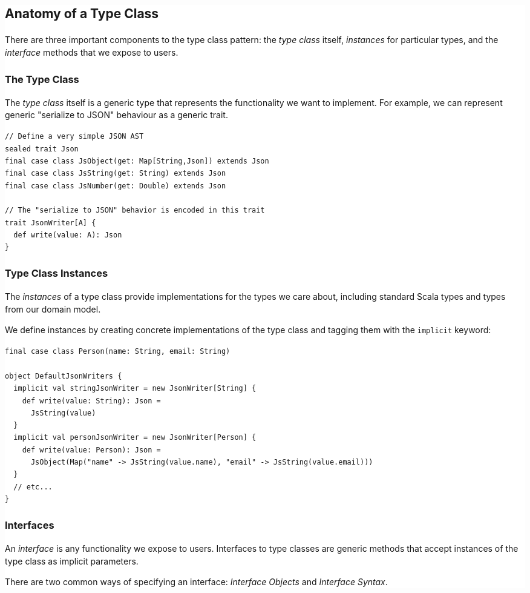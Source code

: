 ## Anatomy of a Type Class

There are three important components to the type class pattern: the *type class* itself, *instances* for particular types, and the *interface* methods that we expose to users.

### The Type Class

The *type class* itself is a generic type that represents the functionality we want to implement. For example, we can represent generic "serialize to JSON" behaviour as a generic trait.

```tut:book
// Define a very simple JSON AST
sealed trait Json
final case class JsObject(get: Map[String,Json]) extends Json
final case class JsString(get: String) extends Json
final case class JsNumber(get: Double) extends Json

// The "serialize to JSON" behavior is encoded in this trait
trait JsonWriter[A] {
  def write(value: A): Json
}
```

### Type Class Instances

The *instances* of a type class provide implementations for the types we care about, including standard Scala types and types from our domain model.

We define instances by creating concrete implementations of the type class and tagging them with the `implicit` keyword:

```tut:book
final case class Person(name: String, email: String)

object DefaultJsonWriters {
  implicit val stringJsonWriter = new JsonWriter[String] { 
    def write(value: String): Json = 
      JsString(value)
  }
  implicit val personJsonWriter = new JsonWriter[Person] {
    def write(value: Person): Json =
      JsObject(Map("name" -> JsString(value.name), "email" -> JsString(value.email)))
  }
  // etc...
}
```

### Interfaces

An *interface* is any functionality we expose to users. Interfaces to type classes are generic methods that accept instances of the type class as implicit parameters.

There are two common ways of specifying an interface: *Interface Objects* and *Interface Syntax*.


[^pimping]: You may occasionally see enrichment referred to as "pimping". This is an older term that we don't use anymore.